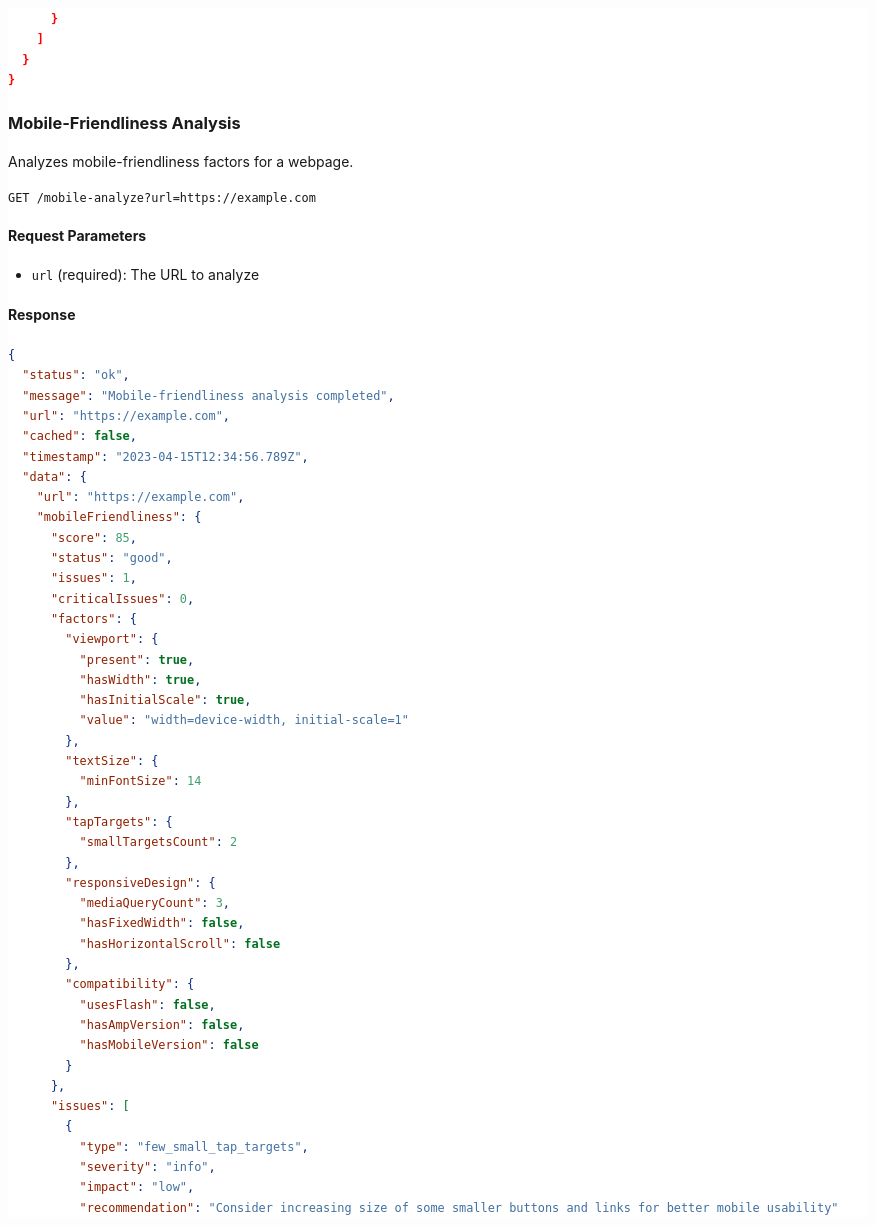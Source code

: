 ```json
      }
    ]
  }
}
```

### Mobile-Friendliness Analysis

Analyzes mobile-friendliness factors for a webpage.

```
GET /mobile-analyze?url=https://example.com
```

#### Request Parameters

- `url` (required): The URL to analyze

#### Response

```json
{
  "status": "ok",
  "message": "Mobile-friendliness analysis completed",
  "url": "https://example.com",
  "cached": false,
  "timestamp": "2023-04-15T12:34:56.789Z",
  "data": {
    "url": "https://example.com",
    "mobileFriendliness": {
      "score": 85,
      "status": "good",
      "issues": 1,
      "criticalIssues": 0,
      "factors": {
        "viewport": {
          "present": true,
          "hasWidth": true,
          "hasInitialScale": true,
          "value": "width=device-width, initial-scale=1"
        },
        "textSize": {
          "minFontSize": 14
        },
        "tapTargets": {
          "smallTargetsCount": 2
        },
        "responsiveDesign": {
          "mediaQueryCount": 3,
          "hasFixedWidth": false,
          "hasHorizontalScroll": false
        },
        "compatibility": {
          "usesFlash": false,
          "hasAmpVersion": false,
          "hasMobileVersion": false
        }
      },
      "issues": [
        {
          "type": "few_small_tap_targets",
          "severity": "info",
          "impact": "low",
          "recommendation": "Consider increasing size of some smaller buttons and links for better mobile usability"
```